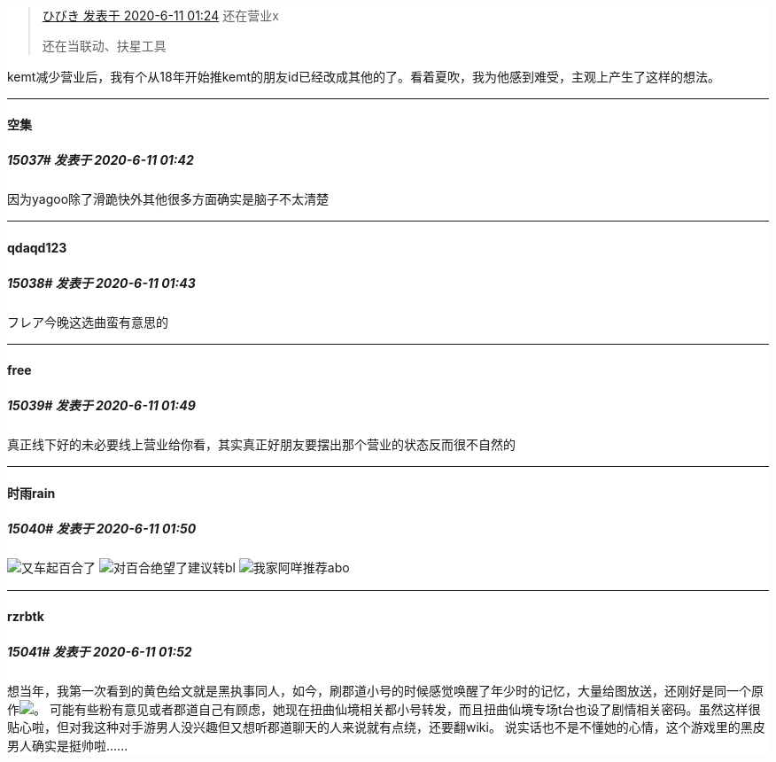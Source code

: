 
<blockquote><a href="httphttps://bbs.saraba1st.com/2b/forum.php?mod=redirect&amp;goto=findpost&amp;pid=47757283&amp;ptid=1938145" target="_blank">ひびき 发表于 2020-6-11 01:24</a>
还在营业x

还在当联动、扶星工具</blockquote>
kemt减少营业后，我有个从18年开始推kemt的朋友id已经改成其他的了。看着夏吹，我为他感到难受，主观上产生了这样的想法。


-----

####  空集  
##### 15037#       发表于 2020-6-11 01:42


因为yagoo除了滑跪快外其他很多方面确实是脑子不太清楚


-----

####  qdaqd123  
##### 15038#       发表于 2020-6-11 01:43


フレア今晚这选曲蛮有意思的


-----

####  free  
##### 15039#       发表于 2020-6-11 01:49


真正线下好的未必要线上营业给你看，其实真正好朋友要摆出那个营业的状态反而很不自然的


-----

####  时雨rain  
##### 15040#       发表于 2020-6-11 01:50


<img src="https://static.saraba1st.com/image/smiley/face2017/045.png" referrerpolicy="no-referrer">又车起百合了
<img src="https://static.saraba1st.com/image/smiley/face2017/047.png" referrerpolicy="no-referrer">对百合绝望了建议转bl
<img src="https://static.saraba1st.com/image/smiley/face2017/045.png" referrerpolicy="no-referrer">我家阿咩推荐abo


-----

####  rzrbtk  
##### 15041#       发表于 2020-6-11 01:52


想当年，我第一次看到的黄色给文就是黑执事同人，如今，刷郡道小号的时候感觉唤醒了年少时的记忆，大量给图放送，还刚好是同一个原作<img src="https://static.saraba1st.com/image/smiley/face2017/039.png" referrerpolicy="no-referrer">。
可能有些粉有意见或者郡道自己有顾虑，她现在扭曲仙境相关都小号转发，而且扭曲仙境专场t台也设了剧情相关密码。虽然这样很贴心啦，但对我这种对手游男人没兴趣但又想听郡道聊天的人来说就有点绕，还要翻wiki。
说实话也不是不懂她的心情，这个游戏里的黑皮男人确实是挺帅啦......
